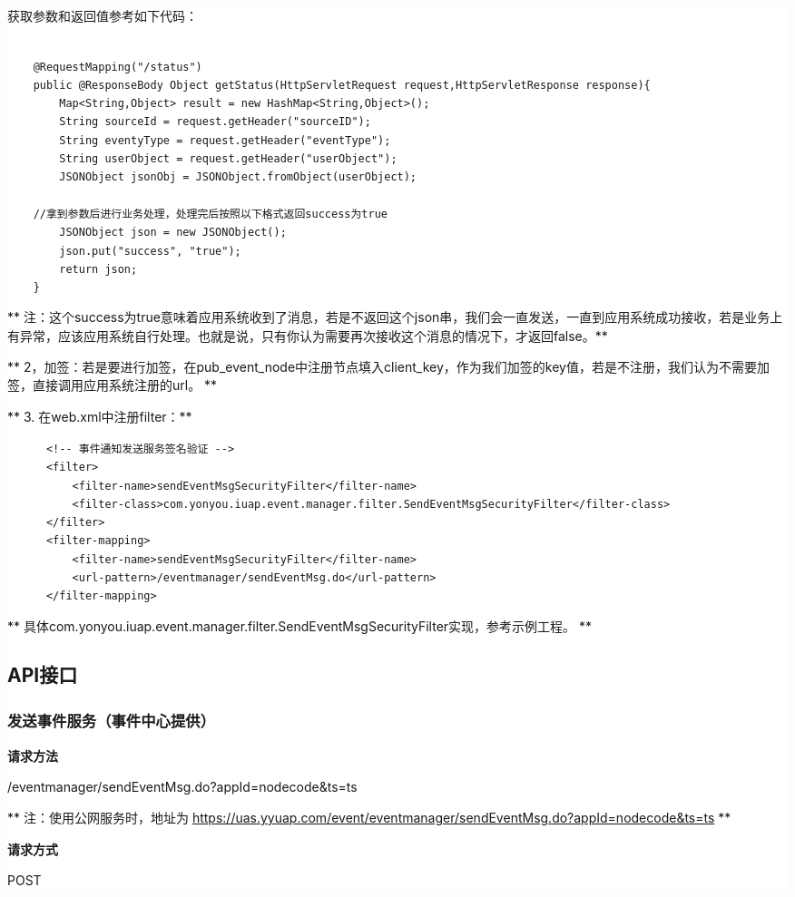 获取参数和返回值参考如下代码：
```

	@RequestMapping("/status")
	public @ResponseBody Object getStatus(HttpServletRequest request,HttpServletResponse response){
		Map<String,Object> result = new HashMap<String,Object>();
		String sourceId = request.getHeader("sourceID");
		String eventyType = request.getHeader("eventType");
		String userObject = request.getHeader("userObject");
		JSONObject jsonObj = JSONObject.fromObject(userObject);

    //拿到参数后进行业务处理，处理完后按照以下格式返回success为true
		JSONObject json = new JSONObject();
		json.put("success", "true");
		return json;
	}

```

** 注：这个success为true意味着应用系统收到了消息，若是不返回这个json串，我们会一直发送，一直到应用系统成功接收，若是业务上有异常，应该应用系统自行处理。也就是说，只有你认为需要再次接收这个消息的情况下，才返回false。**


** 2，加签：若是要进行加签，在pub_event_node中注册节点填入client_key，作为我们加签的key值，若是不注册，我们认为不需要加签，直接调用应用系统注册的url。 **

** 3. 在web.xml中注册filter：**

```
      <!-- 事件通知发送服务签名验证 -->
      <filter>
          <filter-name>sendEventMsgSecurityFilter</filter-name>
          <filter-class>com.yonyou.iuap.event.manager.filter.SendEventMsgSecurityFilter</filter-class>
      </filter>
      <filter-mapping>
          <filter-name>sendEventMsgSecurityFilter</filter-name>
          <url-pattern>/eventmanager/sendEventMsg.do</url-pattern>
      </filter-mapping>

```

** 具体com.yonyou.iuap.event.manager.filter.SendEventMsgSecurityFilter实现，参考示例工程。 **

## API接口

### 发送事件服务（事件中心提供）

**请求方法**  

/eventmanager/sendEventMsg.do?appId=nodecode&ts=ts

** 注：使用公网服务时，地址为  https://uas.yyuap.com/event/eventmanager/sendEventMsg.do?appId=nodecode&ts=ts **

**请求方式**  

POST
